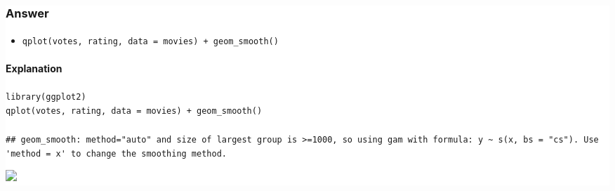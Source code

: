 ### Answer

-   `qplot(votes, rating, data = movies) + geom_smooth()`

#### Explanation

    library(ggplot2)
    qplot(votes, rating, data = movies) + geom_smooth()

    ## geom_smooth: method="auto" and size of largest group is >=1000, so using gam with formula: y ~ s(x, bs = "cs"). Use 'method = x' to change the smoothing method.

![](Quiz_02_files/figure-markdown_strict/unnamed-chunk-9-1.png)

